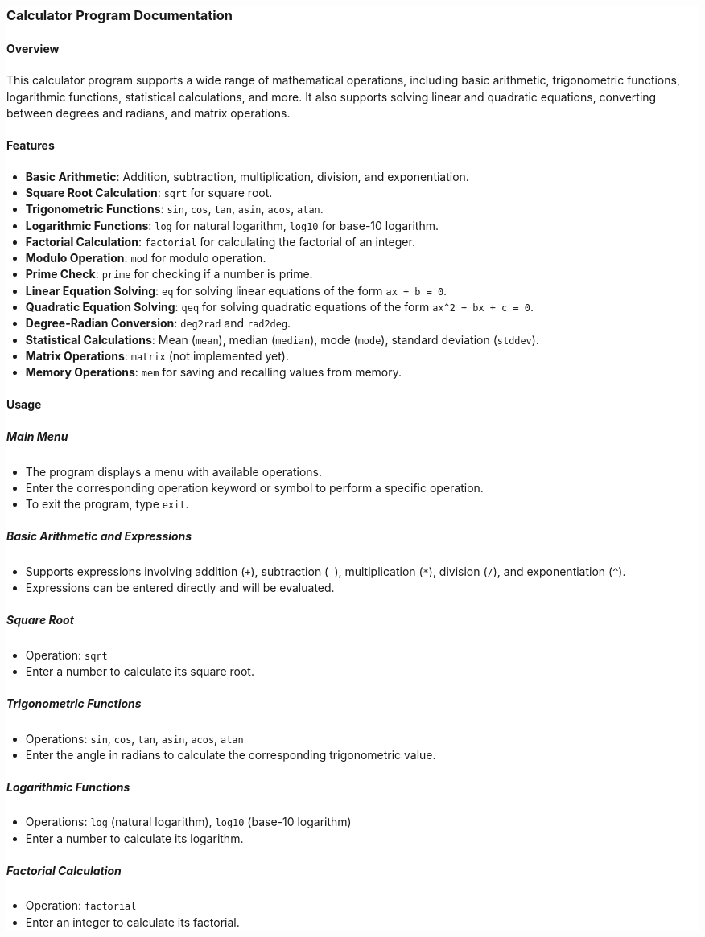 ### Calculator Program Documentation

#### Overview
This calculator program supports a wide range of mathematical operations, including basic arithmetic, trigonometric functions, logarithmic functions, statistical calculations, and more. It also supports solving linear and quadratic equations, converting between degrees and radians, and matrix operations.

#### Features
- **Basic Arithmetic**: Addition, subtraction, multiplication, division, and exponentiation.
- **Square Root Calculation**: `sqrt` for square root.
- **Trigonometric Functions**: `sin`, `cos`, `tan`, `asin`, `acos`, `atan`.
- **Logarithmic Functions**: `log` for natural logarithm, `log10` for base-10 logarithm.
- **Factorial Calculation**: `factorial` for calculating the factorial of an integer.
- **Modulo Operation**: `mod` for modulo operation.
- **Prime Check**: `prime` for checking if a number is prime.
- **Linear Equation Solving**: `eq` for solving linear equations of the form `ax + b = 0`.
- **Quadratic Equation Solving**: `qeq` for solving quadratic equations of the form `ax^2 + bx + c = 0`.
- **Degree-Radian Conversion**: `deg2rad` and `rad2deg`.
- **Statistical Calculations**: Mean (`mean`), median (`median`), mode (`mode`), standard deviation (`stddev`).
- **Matrix Operations**: `matrix` (not implemented yet).
- **Memory Operations**: `mem` for saving and recalling values from memory.

#### Usage
##### Main Menu
- The program displays a menu with available operations.
- Enter the corresponding operation keyword or symbol to perform a specific operation.
- To exit the program, type `exit`.

##### Basic Arithmetic and Expressions
- Supports expressions involving addition (`+`), subtraction (`-`), multiplication (`*`), division (`/`), and exponentiation (`^`).
- Expressions can be entered directly and will be evaluated.

##### Square Root
- Operation: `sqrt`
- Enter a number to calculate its square root.

##### Trigonometric Functions
- Operations: `sin`, `cos`, `tan`, `asin`, `acos`, `atan`
- Enter the angle in radians to calculate the corresponding trigonometric value.

##### Logarithmic Functions
- Operations: `log` (natural logarithm), `log10` (base-10 logarithm)
- Enter a number to calculate its logarithm.

##### Factorial Calculation
- Operation: `factorial`
- Enter an integer to calculate its factorial.

